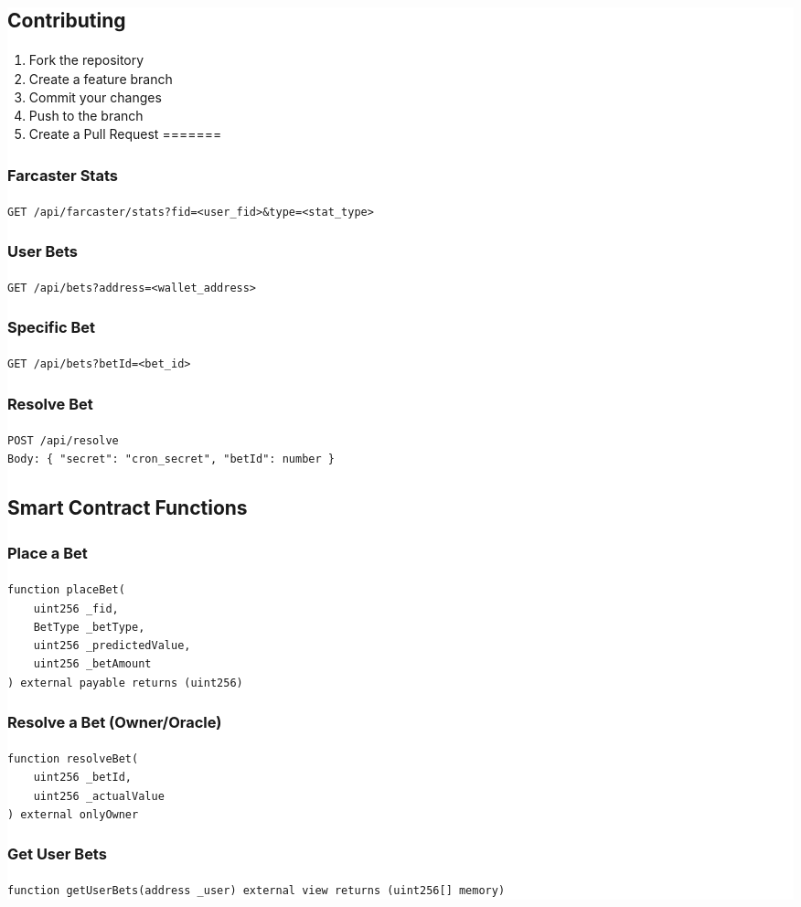 ## Contributing

1. Fork the repository
2. Create a feature branch
3. Commit your changes
4. Push to the branch
5. Create a Pull Request
=======
### Farcaster Stats
```
GET /api/farcaster/stats?fid=<user_fid>&type=<stat_type>
```

### User Bets
```
GET /api/bets?address=<wallet_address>
```

### Specific Bet
```
GET /api/bets?betId=<bet_id>
```

### Resolve Bet
```
POST /api/resolve
Body: { "secret": "cron_secret", "betId": number }
```

## Smart Contract Functions

### Place a Bet
```solidity
function placeBet(
    uint256 _fid,
    BetType _betType,
    uint256 _predictedValue,
    uint256 _betAmount
) external payable returns (uint256)
```

### Resolve a Bet (Owner/Oracle)
```solidity
function resolveBet(
    uint256 _betId,
    uint256 _actualValue
) external onlyOwner
```

### Get User Bets
```solidity
function getUserBets(address _user) external view returns (uint256[] memory)
```
